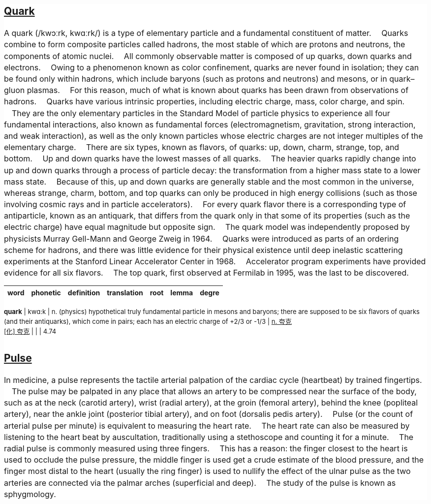 

## <a href=https://en.wikipedia.org/wiki/Quark>Quark</a> 
<font size=3>
A quark (/kwɔːrk, kwɑːrk/) is a type of elementary particle and a fundamental constituent of matter. 　Quarks combine to form composite particles called hadrons, the most stable of which are protons and neutrons, the components of atomic nuclei. 　All commonly observable matter is composed of up quarks, down quarks and electrons. 　Owing to a phenomenon known as color confinement, quarks are never found in isolation; they can be found only within hadrons, which include baryons (such as protons and neutrons) and mesons, or in quark–gluon plasmas. 　For this reason, much of what is known about quarks has been drawn from observations of hadrons. 　Quarks have various intrinsic properties, including electric charge, mass, color charge, and spin. 　They are the only elementary particles in the Standard Model of particle physics to experience all four fundamental interactions, also known as fundamental forces (electromagnetism, gravitation, strong interaction, and weak interaction), as well as the only known particles whose electric charges are not integer multiples of the elementary charge. 　There are six types, known as flavors, of quarks: up, down, charm, strange, top, and bottom. 　Up and down quarks have the lowest masses of all quarks. 　The heavier quarks rapidly change into up and down quarks through a process of particle decay: the transformation from a higher mass state to a lower mass state. 　Because of this, up and down quarks are generally stable and the most common in the universe, whereas strange, charm, bottom, and top quarks can only be produced in high energy collisions (such as those involving cosmic rays and in particle accelerators). 　For every quark flavor there is a corresponding type of antiparticle, known as an antiquark, that differs from the quark only in that some of its properties (such as the electric charge) have equal magnitude but opposite sign. 　The quark model was independently proposed by physicists Murray Gell-Mann and George Zweig in 1964. 　Quarks were introduced as parts of an ordering scheme for hadrons, and there was little evidence for their physical existence until deep inelastic scattering experiments at the Stanford Linear Accelerator Center in 1968. 　Accelerator program experiments have provided evidence for all six flavors. 　The top quark, first observed at Fermilab in 1995, was the last to be discovered.
</font>

word | phonetic | definition | translation | root | lemma | degre
---- | ---- | ---- | ---- | ---- | ---- | ----
<font size=2>
<b>quark</b> | kwɑ:k | n. (physics) hypothetical truly fundamental particle in mesons and baryons; there are supposed to be six flavors of quarks (and their antiquarks), which come in pairs; each has an electric charge of +2/3 or -1/3 | <a href=https://en.wikipedia.org/wiki/quark>n. 夸克<br>[化] 夸克</a> |  |  | 4.74
</font>
<br>



## <a href=https://en.wikipedia.org/wiki/Pulse>Pulse</a> 
<font size=3>
In medicine, a pulse represents the tactile arterial palpation of the cardiac cycle (heartbeat) by trained fingertips. 　The pulse may be palpated in any place that allows an artery to be compressed near the surface of the body, such as at the neck (carotid artery), wrist (radial artery), at the groin (femoral artery), behind the knee (popliteal artery), near the ankle joint (posterior tibial artery), and on foot (dorsalis pedis artery). 　Pulse (or the count of arterial pulse per minute) is equivalent to measuring the heart rate. 　The heart rate can also be measured by listening to the heart beat by auscultation, traditionally using a stethoscope and counting it for a minute. 　The radial pulse is commonly measured using three fingers. 　This has a reason: the finger closest to the heart is used to occlude the pulse pressure, the middle finger is used get a crude estimate of the blood pressure, and the finger most distal to the heart (usually the ring finger) is used to nullify the effect of the ulnar pulse as the two arteries are connected via the palmar arches (superficial and deep). 　The study of the pulse is known as sphygmology.
</font>
